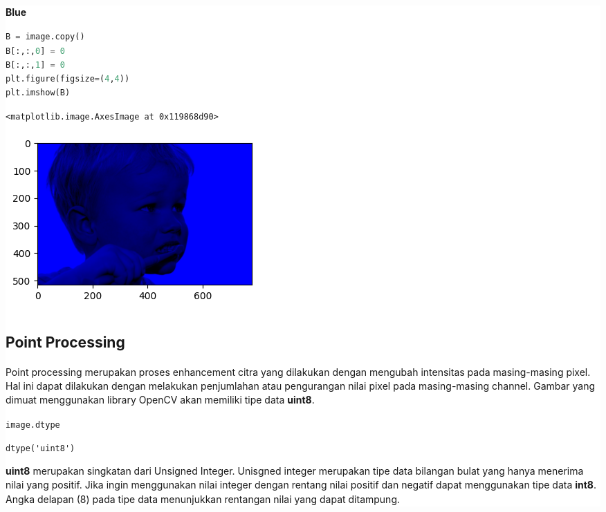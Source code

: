 

**Blue**


```python
B = image.copy()
B[:,:,0] = 0
B[:,:,1] = 0
plt.figure(figsize=(4,4))
plt.imshow(B)
```




    <matplotlib.image.AxesImage at 0x119868d90>




    
![png](Image%20Enhancement_files/Image%20Enhancement_12_1.png)
    


## Point Processing

Point processing merupakan proses enhancement citra yang dilakukan dengan mengubah intensitas pada masing-masing pixel. Hal ini dapat dilakukan dengan melakukan penjumlahan atau pengurangan nilai pixel pada masing-masing channel. Gambar yang dimuat menggunakan library OpenCV akan memiliki tipe data **uint8**.


```python
image.dtype
```




    dtype('uint8')



**uint8** merupakan singkatan dari Unsigned Integer. Unisgned integer merupakan tipe data bilangan bulat yang hanya menerima nilai yang positif. Jika ingin menggunakan nilai integer dengan rentang nilai positif dan negatif dapat menggunakan tipe data **int8**. Angka delapan (8) pada tipe data menunjukkan rentangan nilai yang dapat ditampung.
